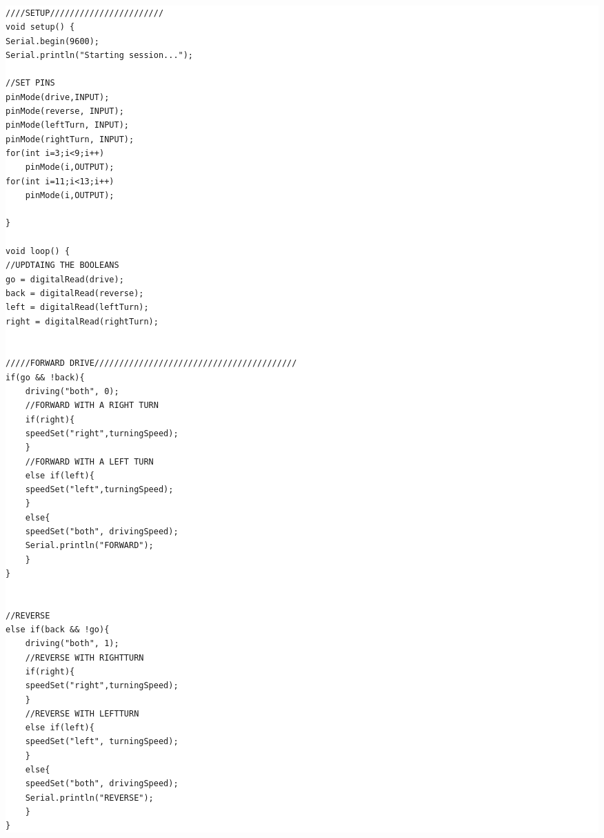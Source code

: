 
    ////SETUP///////////////////////
    void setup() {
    Serial.begin(9600);   
    Serial.println("Starting session...");

    //SET PINS 
    pinMode(drive,INPUT);
    pinMode(reverse, INPUT);
    pinMode(leftTurn, INPUT);
    pinMode(rightTurn, INPUT);
    for(int i=3;i<9;i++)
        pinMode(i,OUTPUT);
    for(int i=11;i<13;i++)
        pinMode(i,OUTPUT);
        
    }

    void loop() {
    //UPDTAING THE BOOLEANS
    go = digitalRead(drive);
    back = digitalRead(reverse);
    left = digitalRead(leftTurn);
    right = digitalRead(rightTurn);

    
    /////FORWARD DRIVE/////////////////////////////////////////
    if(go && !back){  
        driving("both", 0);  
        //FORWARD WITH A RIGHT TURN
        if(right){
        speedSet("right",turningSpeed);
        }
        //FORWARD WITH A LEFT TURN
        else if(left){
        speedSet("left",turningSpeed);
        }
        else{
        speedSet("both", drivingSpeed);
        Serial.println("FORWARD");
        }
    }

    
    //REVERSE
    else if(back && !go){
        driving("both", 1);
        //REVERSE WITH RIGHTTURN
        if(right){
        speedSet("right",turningSpeed);
        }
        //REVERSE WITH LEFTTURN
        else if(left){
        speedSet("left", turningSpeed);
        }
        else{
        speedSet("both", drivingSpeed);      
        Serial.println("REVERSE");
        }
    }
